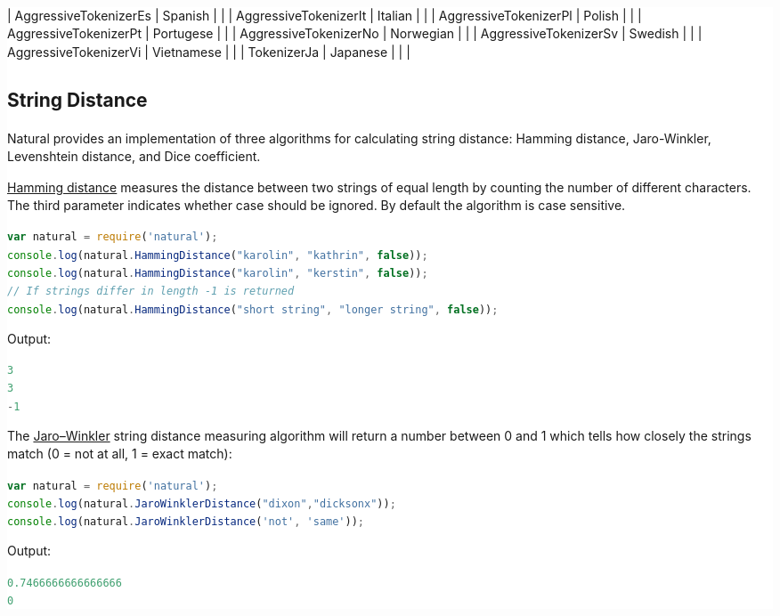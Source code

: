 | AggressiveTokenizerEs  | Spanish     |  |
| AggressiveTokenizerIt  | Italian     |  |
| AggressiveTokenizerPl  | Polish      |  |
| AggressiveTokenizerPt  | Portugese   |  |
| AggressiveTokenizerNo  | Norwegian   |  |
| AggressiveTokenizerSv  | Swedish     |  |
| AggressiveTokenizerVi  | Vietnamese  |  |
| TokenizerJa            | Japanese    |  |  |



## String Distance

Natural provides an implementation of three algorithms for calculating string distance: Hamming distance, Jaro-Winkler, Levenshtein distance, and Dice coefficient.

[Hamming distance](https://en.wikipedia.org/wiki/Hamming_distance) measures the distance between two strings of equal length by counting the number of different characters. The third parameter indicates whether case should be ignored. By default the algorithm is case sensitive.
```javascript
var natural = require('natural');
console.log(natural.HammingDistance("karolin", "kathrin", false));
console.log(natural.HammingDistance("karolin", "kerstin", false));
// If strings differ in length -1 is returned
console.log(natural.HammingDistance("short string", "longer string", false));
```

Output:
```javascript
3
3
-1
```


The [Jaro–Winkler](http://en.wikipedia.org/wiki/Jaro%E2%80%93Winkler_distance) string distance measuring algorithm will return a number between 0 and 1 which tells how closely the strings match (0 = not at all, 1 = exact match):

```javascript
var natural = require('natural');
console.log(natural.JaroWinklerDistance("dixon","dicksonx"));
console.log(natural.JaroWinklerDistance('not', 'same'));
```

Output:

```javascript
0.7466666666666666
0
```
